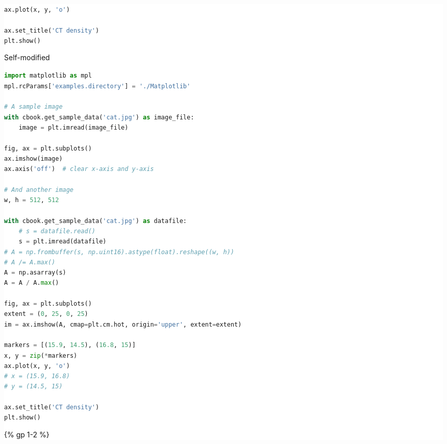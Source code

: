 ```python
ax.plot(x, y, 'o')

ax.set_title('CT density')
plt.show()
```

Self-modified  
```python
import matplotlib as mpl
mpl.rcParams['examples.directory'] = './Matplotlib'

# A sample image
with cbook.get_sample_data('cat.jpg') as image_file:
    image = plt.imread(image_file)

fig, ax = plt.subplots()
ax.imshow(image)
ax.axis('off')  # clear x-axis and y-axis

# And another image
w, h = 512, 512

with cbook.get_sample_data('cat.jpg') as datafile:
    # s = datafile.read()
    s = plt.imread(datafile)
# A = np.frombuffer(s, np.uint16).astype(float).reshape((w, h))
# A /= A.max()
A = np.asarray(s)
A = A / A.max()

fig, ax = plt.subplots()
extent = (0, 25, 0, 25)
im = ax.imshow(A, cmap=plt.cm.hot, origin='upper', extent=extent)

markers = [(15.9, 14.5), (16.8, 15)]
x, y = zip(*markers)
ax.plot(x, y, 'o')
# x = (15.9, 16.8)
# y = (14.5, 15)

ax.set_title('CT density')
plt.show()
```


{% gp 1-2 %}